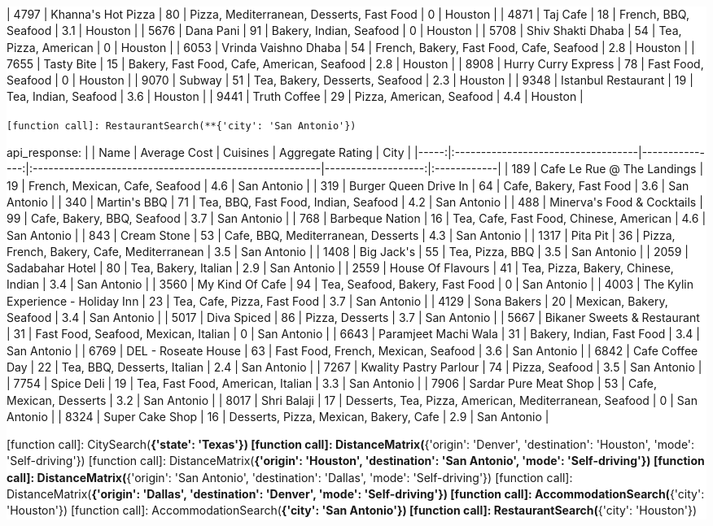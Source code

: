 | 4797 | Khanna's Hot Pizza                 |             80 | Pizza, Mediterranean, Desserts, Fast Food        |                0   | Houston |
| 4871 | Taj Cafe                           |             18 | French, BBQ, Seafood                             |                3.1 | Houston |
| 5676 | Dana Pani                          |             91 | Bakery, Indian, Seafood                          |                0   | Houston |
| 5708 | Shiv Shakti Dhaba                  |             54 | Tea, Pizza, American                             |                0   | Houston |
| 6053 | Vrinda Vaishno Dhaba               |             54 | French, Bakery, Fast Food, Cafe, Seafood         |                2.8 | Houston |
| 7655 | Tasty Bite                         |             15 | Bakery, Fast Food, Cafe, American, Seafood       |                2.8 | Houston |
| 8908 | Hurry Curry Express                |             78 | Fast Food, Seafood                               |                0   | Houston |
| 9070 | Subway                             |             51 | Tea, Bakery, Desserts, Seafood                   |                2.3 | Houston |
| 9348 | Istanbul Restaurant                |             19 | Tea, Indian, Seafood                             |                3.6 | Houston |
| 9441 | Truth Coffee                       |             29 | Pizza, American, Seafood                         |                4.4 | Houston |



```
[function call]: RestaurantSearch(**{'city': 'San Antonio'})
```
api_response:
|      | Name                               |   Average Cost | Cuisines                                               |   Aggregate Rating | City        |
|-----:|:-----------------------------------|---------------:|:-------------------------------------------------------|-------------------:|:------------|
|  189 | Cafe Le Rue @ The Landings         |             19 | French, Mexican, Cafe, Seafood                         |                4.6 | San Antonio |
|  319 | Burger Queen Drive In              |             64 | Cafe, Bakery, Fast Food                                |                3.6 | San Antonio |
|  340 | Martin's BBQ                       |             71 | Tea, BBQ, Fast Food, Indian, Seafood                   |                4.2 | San Antonio |
|  488 | Minerva's Food & Cocktails         |             99 | Cafe, Bakery, BBQ, Seafood                             |                3.7 | San Antonio |
|  768 | Barbeque Nation                    |             16 | Tea, Cafe, Fast Food, Chinese, American                |                4.6 | San Antonio |
|  843 | Cream Stone                        |             53 | Cafe, BBQ, Mediterranean, Desserts                     |                4.3 | San Antonio |
| 1317 | Pita Pit                           |             36 | Pizza, French, Bakery, Cafe, Mediterranean             |                3.5 | San Antonio |
| 1408 | Big Jack's                         |             55 | Tea, Pizza, BBQ                                        |                3.5 | San Antonio |
| 2059 | Sadabahar Hotel                    |             80 | Tea, Bakery, Italian                                   |                2.9 | San Antonio |
| 2559 | House Of Flavours                  |             41 | Tea, Pizza, Bakery, Chinese, Indian                    |                3.4 | San Antonio |
| 3560 | My Kind Of Cafe                    |             94 | Tea, Seafood, Bakery, Fast Food                        |                0   | San Antonio |
| 4003 | The Kylin Experience - Holiday Inn |             23 | Tea, Cafe, Pizza, Fast Food                            |                3.7 | San Antonio |
| 4129 | Sona Bakers                        |             20 | Mexican, Bakery, Seafood                               |                3.4 | San Antonio |
| 5017 | Diva Spiced                        |             86 | Pizza, Desserts                                        |                3.7 | San Antonio |
| 5667 | Bikaner Sweets & Restaurant        |             31 | Fast Food, Seafood, Mexican, Italian                   |                0   | San Antonio |
| 6643 | Paramjeet Machi Wala               |             31 | Bakery, Indian, Fast Food                              |                3.4 | San Antonio |
| 6769 | DEL - Roseate House                |             63 | Fast Food, French, Mexican, Seafood                    |                3.6 | San Antonio |
| 6842 | Cafe Coffee Day                    |             22 | Tea, BBQ, Desserts, Italian                            |                2.4 | San Antonio |
| 7267 | Kwality Pastry Parlour             |             74 | Pizza, Seafood                                         |                3.5 | San Antonio |
| 7754 | Spice Deli                         |             19 | Tea, Fast Food, American, Italian                      |                3.3 | San Antonio |
| 7906 | Sardar Pure Meat Shop              |             53 | Cafe, Mexican, Desserts                                |                3.2 | San Antonio |
| 8017 | Shri Balaji                        |             17 | Desserts, Tea, Pizza, American, Mediterranean, Seafood |                0   | San Antonio |
| 8324 | Super Cake Shop                    |             16 | Desserts, Pizza, Mexican, Bakery, Cafe                 |                2.9 | San Antonio |

[function call]: CitySearch(**{'state': 'Texas'})
[function call]: DistanceMatrix(**{'origin': 'Denver', 'destination': 'Houston', 'mode': 'Self-driving'})
[function call]: DistanceMatrix(**{'origin': 'Houston', 'destination': 'San Antonio', 'mode': 'Self-driving'})
[function call]: DistanceMatrix(**{'origin': 'San Antonio', 'destination': 'Dallas', 'mode': 'Self-driving'})
[function call]: DistanceMatrix(**{'origin': 'Dallas', 'destination': 'Denver', 'mode': 'Self-driving'})
[function call]: AccommodationSearch(**{'city': 'Houston'})
[function call]: AccommodationSearch(**{'city': 'San Antonio'})
[function call]: RestaurantSearch(**{'city': 'Houston'})